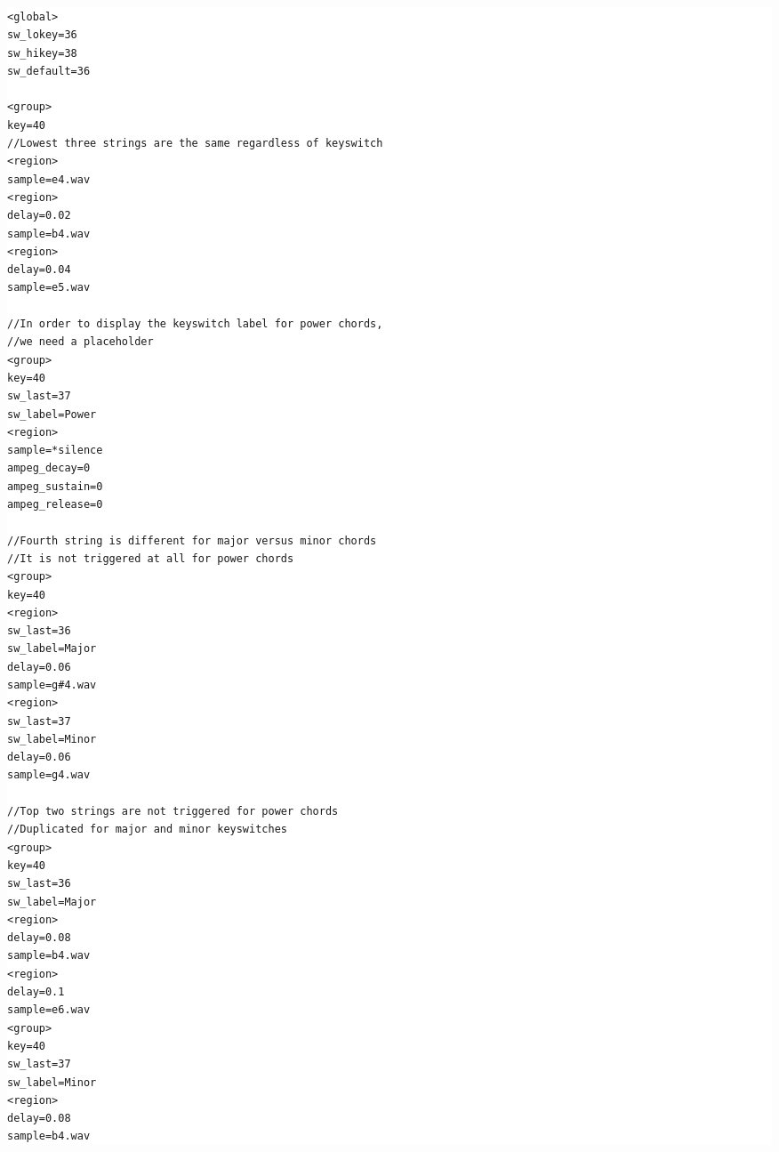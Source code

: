 ```sfz
<global>
sw_lokey=36
sw_hikey=38
sw_default=36

<group>
key=40
//Lowest three strings are the same regardless of keyswitch
<region>
sample=e4.wav
<region>
delay=0.02
sample=b4.wav
<region>
delay=0.04
sample=e5.wav

//In order to display the keyswitch label for power chords,
//we need a placeholder
<group>
key=40
sw_last=37
sw_label=Power
<region>
sample=*silence
ampeg_decay=0
ampeg_sustain=0
ampeg_release=0

//Fourth string is different for major versus minor chords
//It is not triggered at all for power chords
<group>
key=40
<region>
sw_last=36
sw_label=Major
delay=0.06
sample=g#4.wav
<region>
sw_last=37
sw_label=Minor
delay=0.06
sample=g4.wav

//Top two strings are not triggered for power chords
//Duplicated for major and minor keyswitches
<group>
key=40
sw_last=36
sw_label=Major
<region>
delay=0.08
sample=b4.wav
<region>
delay=0.1
sample=e6.wav
<group>
key=40
sw_last=37
sw_label=Minor
<region>
delay=0.08
sample=b4.wav
```